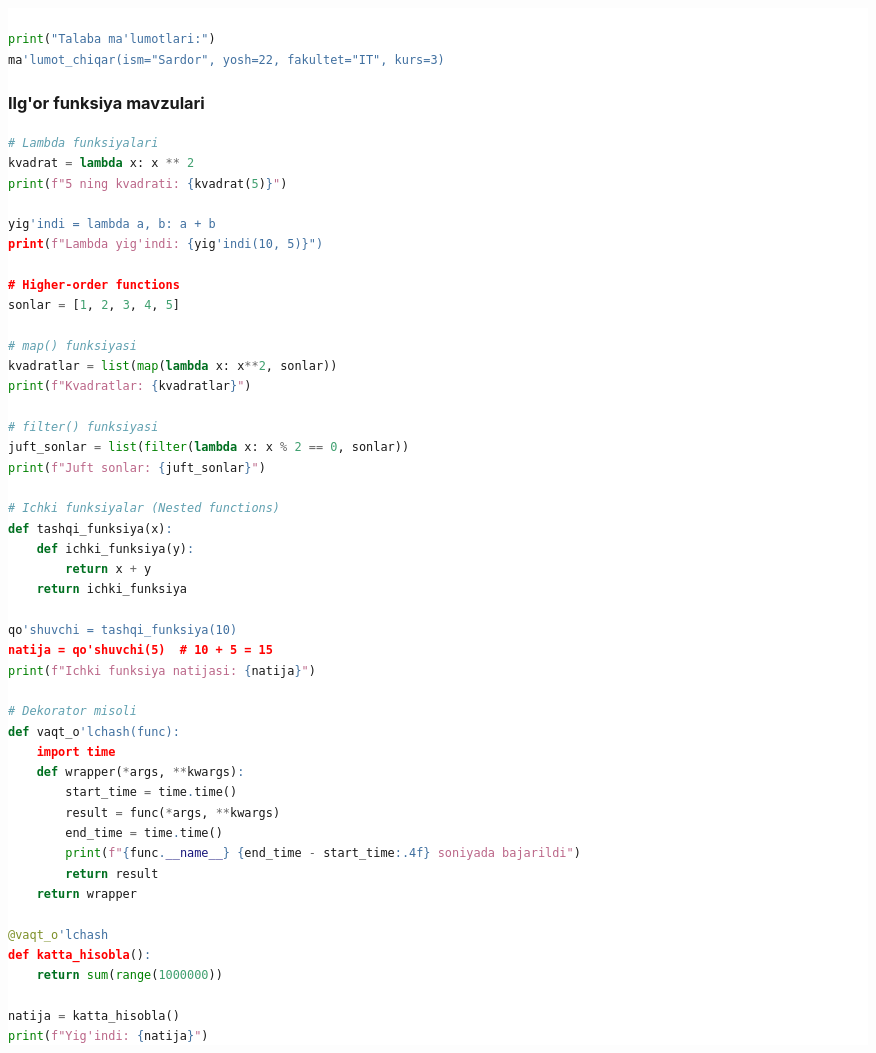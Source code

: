 ```python

print("Talaba ma'lumotlari:")
ma'lumot_chiqar(ism="Sardor", yosh=22, fakultet="IT", kurs=3)
```

### Ilg'or funksiya mavzulari

```python
# Lambda funksiyalari
kvadrat = lambda x: x ** 2
print(f"5 ning kvadrati: {kvadrat(5)}")

yig'indi = lambda a, b: a + b
print(f"Lambda yig'indi: {yig'indi(10, 5)}")

# Higher-order functions
sonlar = [1, 2, 3, 4, 5]

# map() funksiyasi
kvadratlar = list(map(lambda x: x**2, sonlar))
print(f"Kvadratlar: {kvadratlar}")

# filter() funksiyasi
juft_sonlar = list(filter(lambda x: x % 2 == 0, sonlar))
print(f"Juft sonlar: {juft_sonlar}")

# Ichki funksiyalar (Nested functions)
def tashqi_funksiya(x):
    def ichki_funksiya(y):
        return x + y
    return ichki_funksiya

qo'shuvchi = tashqi_funksiya(10)
natija = qo'shuvchi(5)  # 10 + 5 = 15
print(f"Ichki funksiya natijasi: {natija}")

# Dekorator misoli
def vaqt_o'lchash(func):
    import time
    def wrapper(*args, **kwargs):
        start_time = time.time()
        result = func(*args, **kwargs)
        end_time = time.time()
        print(f"{func.__name__} {end_time - start_time:.4f} soniyada bajarildi")
        return result
    return wrapper

@vaqt_o'lchash
def katta_hisobla():
    return sum(range(1000000))

natija = katta_hisobla()
print(f"Yig'indi: {natija}")
```
